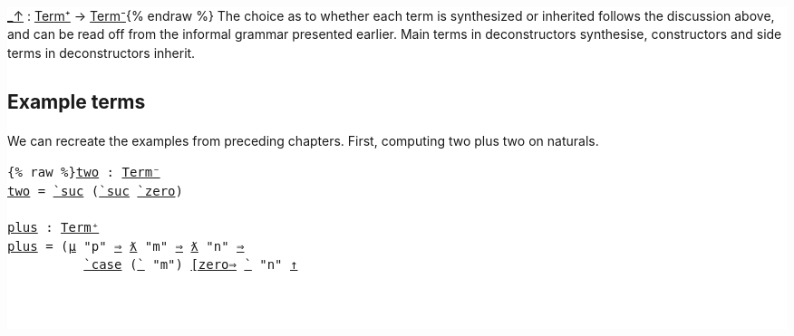   <a id="Term⁻._↑"></a><a id="12765" href="{% endraw %}{{ site.baseurl }}{% link out/plfa/Inference.md %}{% raw %}#12765" class="InductiveConstructor Operator">_↑</a>                       <a id="12790" class="Symbol">:</a> <a id="12792" href="{% endraw %}{{ site.baseurl }}{% link out/plfa/Inference.md %}{% raw %}#12316" class="Datatype">Term⁺</a> <a id="12798" class="Symbol">→</a> <a id="12800" href="{% endraw %}{{ site.baseurl }}{% link out/plfa/Inference.md %}{% raw %}#12333" class="Datatype">Term⁻</a>{% endraw %}</pre>
The choice as to whether each term is synthesized or
inherited follows the discussion above, and can be read
off from the informal grammar presented earlier.  Main terms in
deconstructors synthesise, constructors and side terms
in deconstructors inherit.

## Example terms

We can recreate the examples from preceding chapters.
First, computing two plus two on naturals.
<pre class="Agda">{% raw %}<a id="two"></a><a id="13201" href="{% endraw %}{{ site.baseurl }}{% link out/plfa/Inference.md %}{% raw %}#13201" class="Function">two</a> <a id="13205" class="Symbol">:</a> <a id="13207" href="{% endraw %}{{ site.baseurl }}{% link out/plfa/Inference.md %}{% raw %}#12333" class="Datatype">Term⁻</a>
<a id="13213" href="{% endraw %}{{ site.baseurl }}{% link out/plfa/Inference.md %}{% raw %}#13201" class="Function">two</a> <a id="13217" class="Symbol">=</a> <a id="13219" href="{% endraw %}{{ site.baseurl }}{% link out/plfa/Inference.md %}{% raw %}#12610" class="InductiveConstructor Operator">`suc</a> <a id="13224" class="Symbol">(</a><a id="13225" href="{% endraw %}{{ site.baseurl }}{% link out/plfa/Inference.md %}{% raw %}#12610" class="InductiveConstructor Operator">`suc</a> <a id="13230" href="{% endraw %}{{ site.baseurl }}{% link out/plfa/Inference.md %}{% raw %}#12575" class="InductiveConstructor">`zero</a><a id="13235" class="Symbol">)</a>

<a id="plus"></a><a id="13238" href="{% endraw %}{{ site.baseurl }}{% link out/plfa/Inference.md %}{% raw %}#13238" class="Function">plus</a> <a id="13243" class="Symbol">:</a> <a id="13245" href="{% endraw %}{{ site.baseurl }}{% link out/plfa/Inference.md %}{% raw %}#12316" class="Datatype">Term⁺</a>
<a id="13251" href="{% endraw %}{{ site.baseurl }}{% link out/plfa/Inference.md %}{% raw %}#13238" class="Function">plus</a> <a id="13256" class="Symbol">=</a> <a id="13258" class="Symbol">(</a><a id="13259" href="{% endraw %}{{ site.baseurl }}{% link out/plfa/Inference.md %}{% raw %}#12717" class="InductiveConstructor Operator">μ</a> <a id="13261" class="String">&quot;p&quot;</a> <a id="13265" href="{% endraw %}{{ site.baseurl }}{% link out/plfa/Inference.md %}{% raw %}#12717" class="InductiveConstructor Operator">⇒</a> <a id="13267" href="{% endraw %}{{ site.baseurl }}{% link out/plfa/Inference.md %}{% raw %}#12527" class="InductiveConstructor Operator">ƛ</a> <a id="13269" class="String">&quot;m&quot;</a> <a id="13273" href="{% endraw %}{{ site.baseurl }}{% link out/plfa/Inference.md %}{% raw %}#12527" class="InductiveConstructor Operator">⇒</a> <a id="13275" href="{% endraw %}{{ site.baseurl }}{% link out/plfa/Inference.md %}{% raw %}#12527" class="InductiveConstructor Operator">ƛ</a> <a id="13277" class="String">&quot;n&quot;</a> <a id="13281" href="{% endraw %}{{ site.baseurl }}{% link out/plfa/Inference.md %}{% raw %}#12527" class="InductiveConstructor Operator">⇒</a>
          <a id="13293" href="{% endraw %}{{ site.baseurl }}{% link out/plfa/Inference.md %}{% raw %}#12653" class="InductiveConstructor Operator">`case</a> <a id="13299" class="Symbol">(</a><a id="13300" href="{% endraw %}{{ site.baseurl }}{% link out/plfa/Inference.md %}{% raw %}#12365" class="InductiveConstructor Operator">`</a> <a id="13302" class="String">&quot;m&quot;</a><a id="13305" class="Symbol">)</a> <a id="13307" href="{% endraw %}{{ site.baseurl }}{% link out/plfa/Inference.md %}{% raw %}#12653" class="InductiveConstructor Operator">[zero⇒</a> <a id="13314" href="{% endraw %}{{ site.baseurl }}{% link out/plfa/Inference.md %}{% raw %}#12365" class="InductiveConstructor Operator">`</a> <a id="13316" class="String">&quot;n&quot;</a> <a id="13320" href="{% endraw %}{{ site.baseurl }}{% link out/plfa/Inference.md %}{% raw %}#12765" class="InductiveConstructor Operator">↑</a>